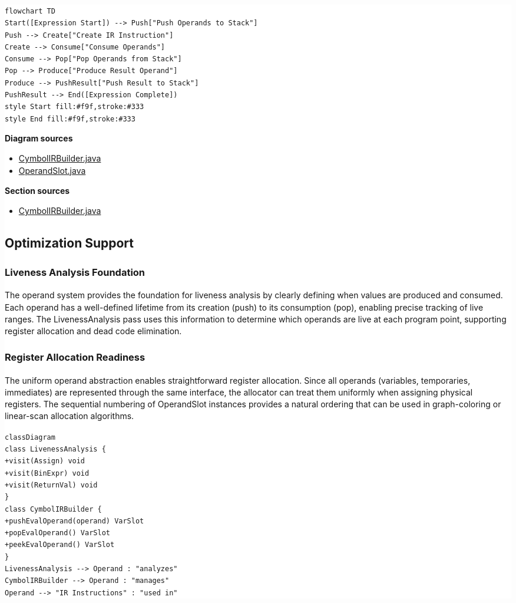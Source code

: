 ```mermaid
flowchart TD
Start([Expression Start]) --> Push["Push Operands to Stack"]
Push --> Create["Create IR Instruction"]
Create --> Consume["Consume Operands"]
Consume --> Pop["Pop Operands from Stack"]
Pop --> Produce["Produce Result Operand"]
Produce --> PushResult["Push Result to Stack"]
PushResult --> End([Expression Complete])
style Start fill:#f9f,stroke:#333
style End fill:#f9f,stroke:#333
```

**Diagram sources**
- [CymbolIRBuilder.java](file://ep20/src/main/java/org/teachfx/antlr4/ep20/pass/ir/CymbolIRBuilder.java#L1-L474)
- [OperandSlot.java](file://ep20/src/main/java/org/teachfx/antlr4/ep20/ir/expr/addr/OperandSlot.java#L1-L38)

**Section sources**
- [CymbolIRBuilder.java](file://ep20/src/main/java/org/teachfx/antlr4/ep20/pass/ir/CymbolIRBuilder.java#L1-L474)

## Optimization Support

### Liveness Analysis Foundation
The operand system provides the foundation for liveness analysis by clearly defining when values are produced and consumed. Each operand has a well-defined lifetime from its creation (push) to its consumption (pop), enabling precise tracking of live ranges. The LivenessAnalysis pass uses this information to determine which operands are live at each program point, supporting register allocation and dead code elimination.

### Register Allocation Readiness
The uniform operand abstraction enables straightforward register allocation. Since all operands (variables, temporaries, immediates) are represented through the same interface, the allocator can treat them uniformly when assigning physical registers. The sequential numbering of OperandSlot instances provides a natural ordering that can be used in graph-coloring or linear-scan allocation algorithms.

```mermaid
classDiagram
class LivenessAnalysis {
+visit(Assign) void
+visit(BinExpr) void
+visit(ReturnVal) void
}
class CymbolIRBuilder {
+pushEvalOperand(operand) VarSlot
+popEvalOperand() VarSlot
+peekEvalOperand() VarSlot
}
LivenessAnalysis --> Operand : "analyzes"
CymbolIRBuilder --> Operand : "manages"
Operand --> "IR Instructions" : "used in"
```
